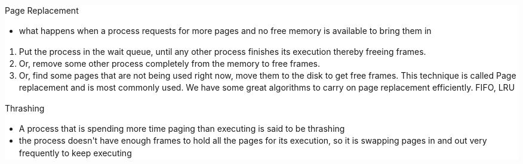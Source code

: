 Page Replacement
- what happens when a process requests for more pages and no free memory is available to bring them in
1. Put the process in the wait queue, until any other process finishes its execution thereby freeing frames.
2. Or, remove some other process completely from the memory to free frames.
3. Or, find some pages that are not being used right now, move them to the disk to get free frames. This technique is called Page replacement and is most commonly used. We have some great algorithms to carry on page replacement efficiently.
FIFO, LRU

Thrashing
- A process that is spending more time paging than executing is said to be thrashing
- the process doesn't have enough frames to hold all the pages for its execution, so it is swapping pages in and out very frequently to keep executing

